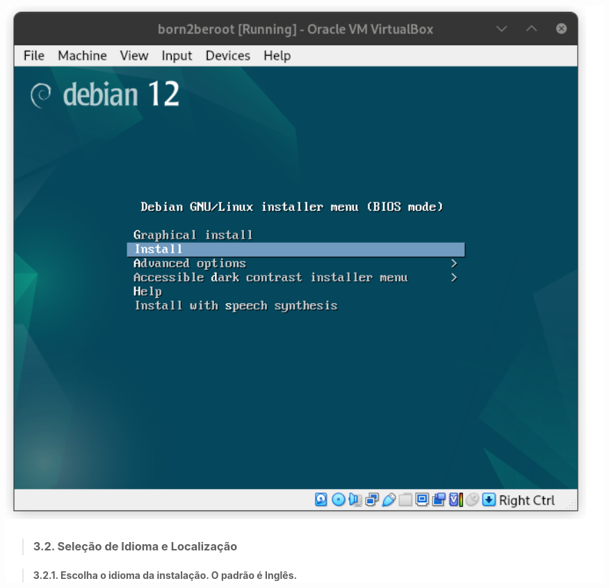 <img width="835" src="Screenshots/img12.png">
</br>

> ### 3.2. Seleção de Idioma e Localização

> #### 3.2.1. Escolha o idioma da instalação. O padrão é Inglês.